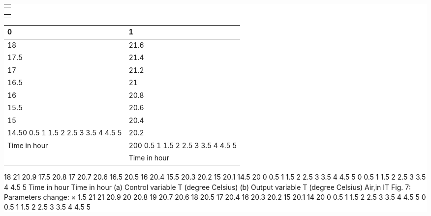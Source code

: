|    |
|:---|
|    |

|    |
|:---|
|    |

| 0                                   | 1                                 |
|:------------------------------------|:----------------------------------|
| 18                                  | 21.6                              |
| 17.5                                | 21.4                              |
| 17                                  | 21.2                              |
| 16.5                                | 21                                |
| 16                                  | 20.8                              |
| 15.5                                | 20.6                              |
| 15                                  | 20.4                              |
| 14.50 0.5 1 1.5 2 2.5 3 3.5 4 4.5 5 | 20.2                              |
| Time in hour                        | 200 0.5 1 1.5 2 2.5 3 3.5 4 4.5 5 |
|                                     | Time in hour                      |

18 21
20.9
17.5
20.8
17 20.7
20.6
16.5
20.5
16
20.4
15.5 20.3
20.2
15
20.1
14.5 20
0 0.5 1 1.5 2 2.5 3 3.5 4 4.5 5 0 0.5 1 1.5 2 2.5 3 3.5 4 4.5 5
Time in hour Time in hour
(a) Control variable T (degree Celsius) (b) Output variable T (degree Celsius)
Air,in IT
Fig. 7: Parameters change: × 1.5
21 21
20.9
20
20.8
19 20.7
20.6
18
20.5
17
20.4
16 20.3
20.2
15
20.1
14 20
0 0.5 1 1.5 2 2.5 3 3.5 4 4.5 5 0 0.5 1 1.5 2 2.5 3 3.5 4 4.5 5
